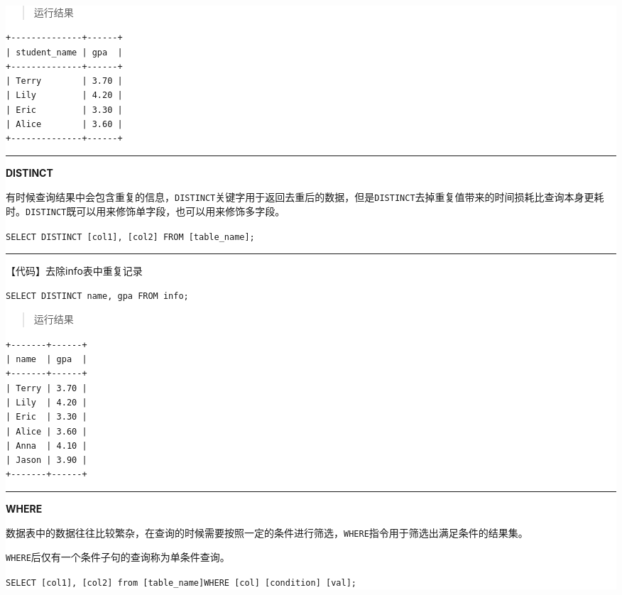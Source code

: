 > 运行结果

```
+--------------+------+
| student_name | gpa  |
+--------------+------+
| Terry        | 3.70 |
| Lily         | 4.20 |
| Eric         | 3.30 |
| Alice        | 3.60 |
+--------------+------+
```

---



**DISTINCT**

有时候查询结果中会包含重复的信息，`DISTINCT`关键字用于返回去重后的数据，但是`DISTINCT`去掉重复值带来的时间损耗比查询本身更耗时。`DISTINCT`既可以用来修饰单字段，也可以用来修饰多字段。

```mysql
SELECT DISTINCT [col1], [col2] FROM [table_name];
```

---

【代码】去除info表中重复记录

```mysql
SELECT DISTINCT name, gpa FROM info;
```

> 运行结果

```
+-------+------+
| name  | gpa  |
+-------+------+
| Terry | 3.70 |
| Lily  | 4.20 |
| Eric  | 3.30 |
| Alice | 3.60 |
| Anna  | 4.10 |
| Jason | 3.90 |
+-------+------+
```

---



**WHERE**

数据表中的数据往往比较繁杂，在查询的时候需要按照一定的条件进行筛选，`WHERE`指令用于筛选出满足条件的结果集。

`WHERE`后仅有一个条件子句的查询称为单条件查询。

```mysql
SELECT [col1], [col2] from [table_name]WHERE [col] [condition] [val];
```
